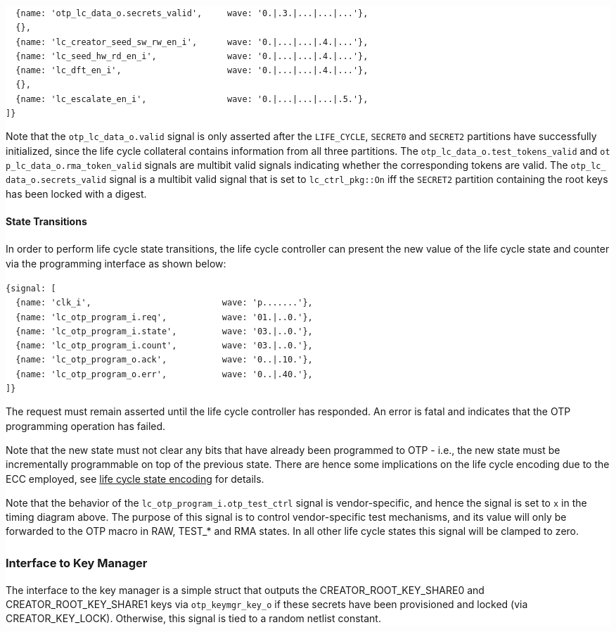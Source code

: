 ```wavejson
  {name: 'otp_lc_data_o.secrets_valid',     wave: '0.|.3.|...|...|...'},
  {},
  {name: 'lc_creator_seed_sw_rw_en_i',      wave: '0.|...|...|.4.|...'},
  {name: 'lc_seed_hw_rd_en_i',              wave: '0.|...|...|.4.|...'},
  {name: 'lc_dft_en_i',                     wave: '0.|...|...|.4.|...'},
  {},
  {name: 'lc_escalate_en_i',                wave: '0.|...|...|...|.5.'},
]}
```

Note that the `otp_lc_data_o.valid` signal is only asserted after the `LIFE_CYCLE`, `SECRET0` and `SECRET2` partitions have successfully initialized, since the life cycle collateral contains information from all three partitions.
The `otp_lc_data_o.test_tokens_valid` and `otp_lc_data_o.rma_token_valid` signals are multibit valid signals indicating whether the corresponding tokens are valid.
The ``otp_lc_data_o.secrets_valid`` signal is a multibit valid signal that is set to `lc_ctrl_pkg::On` iff the `SECRET2` partition containing the root keys has been locked with a digest.


#### State Transitions

In order to perform life cycle state transitions, the life cycle controller can present the new value of the life cycle state and counter via the programming interface as shown below:

```wavejson
{signal: [
  {name: 'clk_i',                          wave: 'p.......'},
  {name: 'lc_otp_program_i.req',           wave: '01.|..0.'},
  {name: 'lc_otp_program_i.state',         wave: '03.|..0.'},
  {name: 'lc_otp_program_i.count',         wave: '03.|..0.'},
  {name: 'lc_otp_program_o.ack',           wave: '0..|.10.'},
  {name: 'lc_otp_program_o.err',           wave: '0..|.40.'},
]}
```

The request must remain asserted until the life cycle controller has responded.
An error is fatal and indicates that the OTP programming operation has failed.

Note that the new state must not clear any bits that have already been programmed to OTP - i.e., the new state must be incrementally programmable on top of the previous state.
There are hence some implications on the life cycle encoding due to the ECC employed, see [life cycle state encoding](../../../../ip/lc_ctrl/README.md#life-cycle-manufacturing-state-encodings) for details.

Note that the behavior of the `lc_otp_program_i.otp_test_ctrl` signal is vendor-specific, and hence the signal is set to `x` in the timing diagram above.
The purpose of this signal is to control vendor-specific test mechanisms, and its value will only be forwarded to the OTP macro in RAW, TEST_* and RMA states.
In all other life cycle states this signal will be clamped to zero.

### Interface to Key Manager

The interface to the key manager is a simple struct that outputs the CREATOR_ROOT_KEY_SHARE0 and CREATOR_ROOT_KEY_SHARE1 keys via `otp_keymgr_key_o` if these secrets have been provisioned and locked (via CREATOR_KEY_LOCK).
Otherwise, this signal is tied to a random netlist constant.
